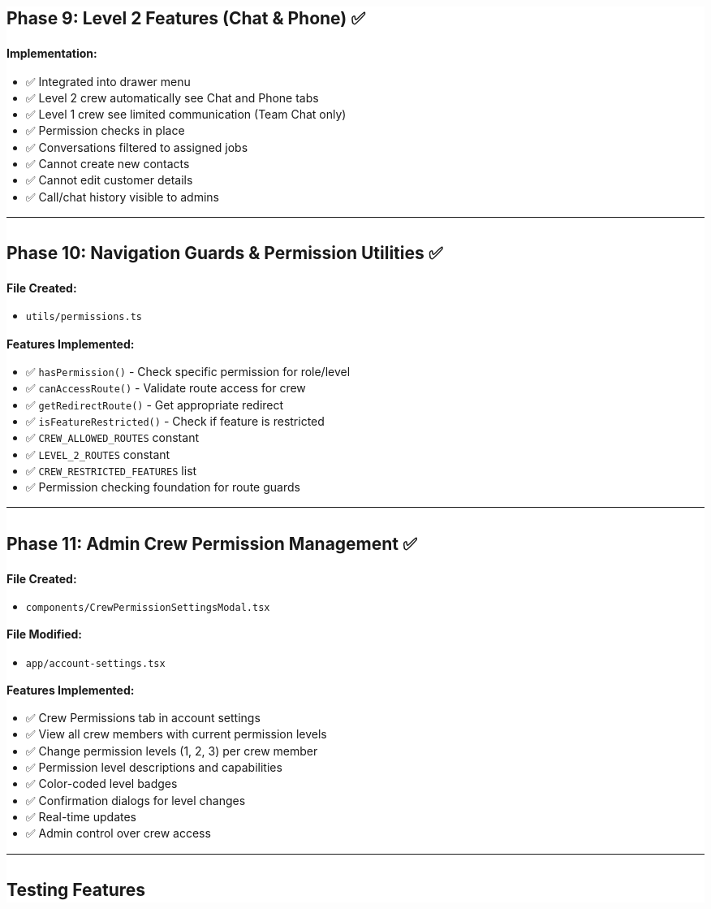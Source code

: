 
## Phase 9: Level 2 Features (Chat & Phone) ✅

**Implementation:**
- ✅ Integrated into drawer menu
- ✅ Level 2 crew automatically see Chat and Phone tabs
- ✅ Level 1 crew see limited communication (Team Chat only)
- ✅ Permission checks in place
- ✅ Conversations filtered to assigned jobs
- ✅ Cannot create new contacts
- ✅ Cannot edit customer details
- ✅ Call/chat history visible to admins

---

## Phase 10: Navigation Guards & Permission Utilities ✅

**File Created:**
- `utils/permissions.ts`

**Features Implemented:**
- ✅ `hasPermission()` - Check specific permission for role/level
- ✅ `canAccessRoute()` - Validate route access for crew
- ✅ `getRedirectRoute()` - Get appropriate redirect
- ✅ `isFeatureRestricted()` - Check if feature is restricted
- ✅ `CREW_ALLOWED_ROUTES` constant
- ✅ `LEVEL_2_ROUTES` constant
- ✅ `CREW_RESTRICTED_FEATURES` list
- ✅ Permission checking foundation for route guards

---

## Phase 11: Admin Crew Permission Management ✅

**File Created:**
- `components/CrewPermissionSettingsModal.tsx`

**File Modified:**
- `app/account-settings.tsx`

**Features Implemented:**
- ✅ Crew Permissions tab in account settings
- ✅ View all crew members with current permission levels
- ✅ Change permission levels (1, 2, 3) per crew member
- ✅ Permission level descriptions and capabilities
- ✅ Color-coded level badges
- ✅ Confirmation dialogs for level changes
- ✅ Real-time updates
- ✅ Admin control over crew access

---

## Testing Features

